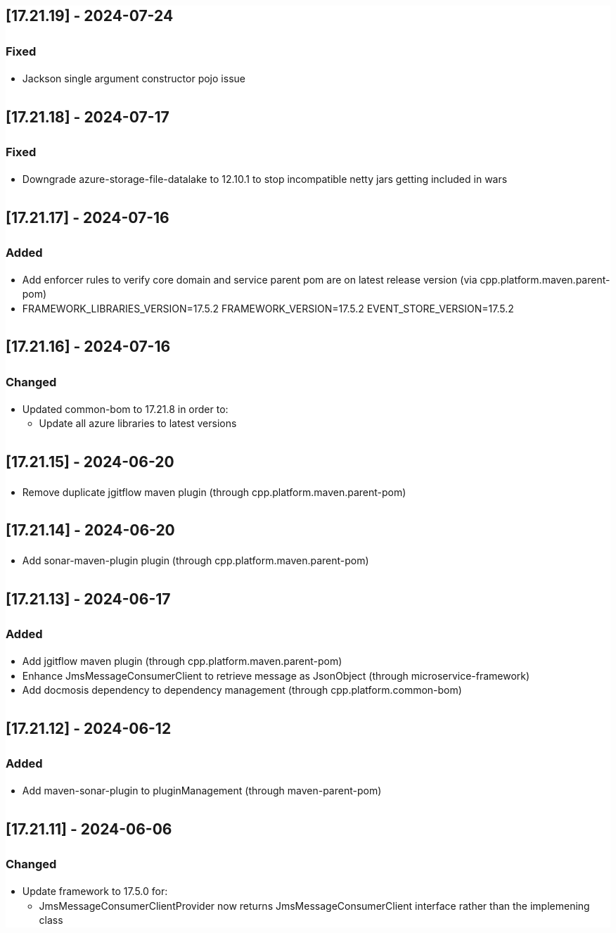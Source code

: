 
## [17.21.19] - 2024-07-24
### Fixed
- Jackson single argument constructor pojo issue

## [17.21.18] - 2024-07-17
### Fixed
- Downgrade azure-storage-file-datalake to 12.10.1 to stop incompatible netty jars getting included in wars

## [17.21.17] - 2024-07-16
### Added
- Add enforcer rules to verify core domain and service parent pom are on latest release version (via cpp.platform.maven.parent-pom)
- FRAMEWORK_LIBRARIES_VERSION=17.5.2   FRAMEWORK_VERSION=17.5.2    EVENT_STORE_VERSION=17.5.2
  
## [17.21.16] - 2024-07-16
### Changed
- Updated common-bom to 17.21.8 in order to:
  - Update all azure libraries to latest versions

## [17.21.15] - 2024-06-20
- Remove duplicate jgitflow maven plugin (through cpp.platform.maven.parent-pom)

## [17.21.14] - 2024-06-20
- Add sonar-maven-plugin plugin (through cpp.platform.maven.parent-pom)

## [17.21.13] - 2024-06-17
### Added
- Add jgitflow maven plugin (through cpp.platform.maven.parent-pom)
- Enhance JmsMessageConsumerClient to retrieve message as JsonObject (through microservice-framework)
- Add docmosis dependency to dependency management (through cpp.platform.common-bom)

## [17.21.12] - 2024-06-12
### Added
- Add maven-sonar-plugin to pluginManagement (through maven-parent-pom)

## [17.21.11] - 2024-06-06
### Changed
- Update framework to 17.5.0 for:
  - JmsMessageConsumerClientProvider now returns JmsMessageConsumerClient interface rather than the implemening class
